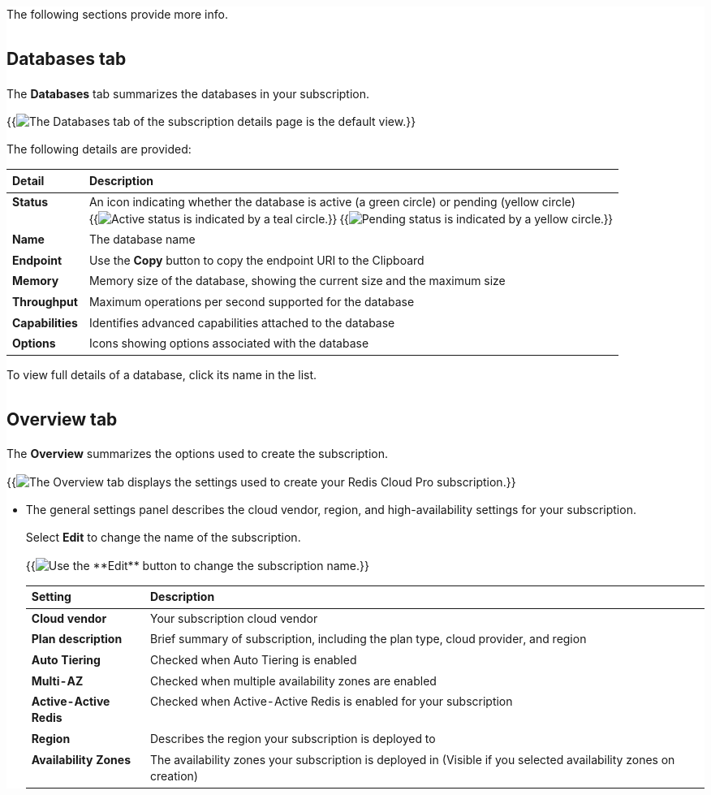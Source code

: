 The following sections provide more info.

## **Databases** tab

The **Databases** tab summarizes the databases in your subscription.  

{{<image filename="images/rc/subscription-flexible-databases-tab-pending.png" alt="The Databases tab of the subscription details page is the default view." >}}

The following details are provided:

| Detail | Description |
|:---------|:--------------|
| **Status** | An icon indicating whether the database is active (a green circle) or pending (yellow circle)<br/>{{<image filename="images/rc/icon-database-detail-status-active.png#no-click" alt="Active status is indicated by a teal circle." class="inline" >}}&nbsp;{{<image filename="images/rc/icon-database-detail-status-pending.png#no-click" alt="Pending status is indicated by a yellow circle." class="inline">}} |
| **Name** | The database name |
| **Endpoint** | Use the **Copy** button to copy the endpoint URI to the Clipboard |
| **Memory** | Memory size of the database, showing the current size and the maximum size |
| **Throughput** | Maximum operations per second supported for the database |
| **Capabilities** | Identifies advanced capabilities attached to the database |
| **Options** | Icons showing options associated with the database |

To view full details of a database, click its name in the list.

## **Overview** tab

The **Overview** summarizes the options used to create the subscription.

{{<image filename="images/rc/subscription-details-overview-flexible.png" alt="The Overview tab displays the settings used to create your Redis Cloud Pro subscription." >}}

- The general settings panel describes the cloud vendor, region, and high-availability settings for your subscription.

    Select **Edit** to change the name of the subscription.

    {{<image filename="images/rc/icon-edit-subscription-name.png" alt="Use the **Edit** button to change the subscription name." >}}


    | Setting | Description |
    |:---------|:--------------|
    | **Cloud vendor** | Your subscription cloud vendor |
    | **Plan description** | Brief summary of subscription, including the plan type, cloud provider, and region |
    | **Auto Tiering** | Checked when Auto Tiering is enabled |
    | **Multi-AZ** | Checked when multiple availability zones are enabled |
    | **Active-Active Redis** | Checked when Active-Active Redis is enabled for your subscription |
    | **Region** | Describes the region your subscription is deployed to |
    | **Availability Zones** | The availability zones your subscription is deployed in (Visible if you selected availability zones on creation) |
